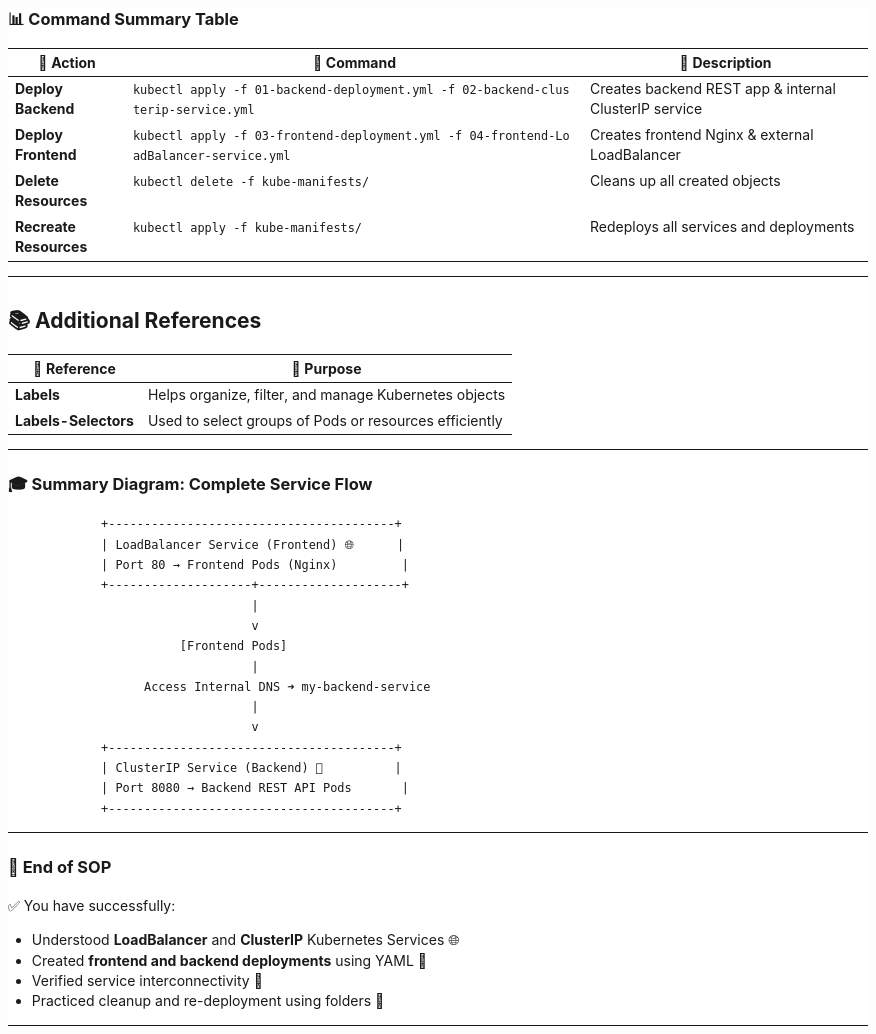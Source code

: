 
### 📊 **Command Summary Table**

| 🧭 Action              | 🧱 Command                                                                            | 🧾 Description                                        |
| ---------------------- | ------------------------------------------------------------------------------------- | ----------------------------------------------------- |
| **Deploy Backend**     | `kubectl apply -f 01-backend-deployment.yml -f 02-backend-clusterip-service.yml`      | Creates backend REST app & internal ClusterIP service |
| **Deploy Frontend**    | `kubectl apply -f 03-frontend-deployment.yml -f 04-frontend-LoadBalancer-service.yml` | Creates frontend Nginx & external LoadBalancer        |
| **Delete Resources**   | `kubectl delete -f kube-manifests/`                                                   | Cleans up all created objects                         |
| **Recreate Resources** | `kubectl apply -f kube-manifests/`                                                    | Redeploys all services and deployments                |

---

## 📚 **Additional References**

| 🔗 Reference         | 🧭 Purpose                                             |
| -------------------- | ------------------------------------------------------ |
| **Labels**           | Helps organize, filter, and manage Kubernetes objects  |
| **Labels-Selectors** | Used to select groups of Pods or resources efficiently |

---

### 🎓 **Summary Diagram: Complete Service Flow**

```text
             +----------------------------------------+
             | LoadBalancer Service (Frontend) 🌐      |
             | Port 80 → Frontend Pods (Nginx)         |
             +--------------------+--------------------+
                                  |
                                  v
                        [Frontend Pods]
                                  |
                   Access Internal DNS ➜ my-backend-service
                                  |
                                  v
             +----------------------------------------+
             | ClusterIP Service (Backend) 🧩          |
             | Port 8080 → Backend REST API Pods       |
             +----------------------------------------+
```

---

### 🏁 **End of SOP**

✅ You have successfully:

* Understood **LoadBalancer** and **ClusterIP** Kubernetes Services 🌐
* Created **frontend and backend deployments** using YAML 🧩
* Verified service interconnectivity 🔁
* Practiced cleanup and re-deployment using folders 🧹

---
